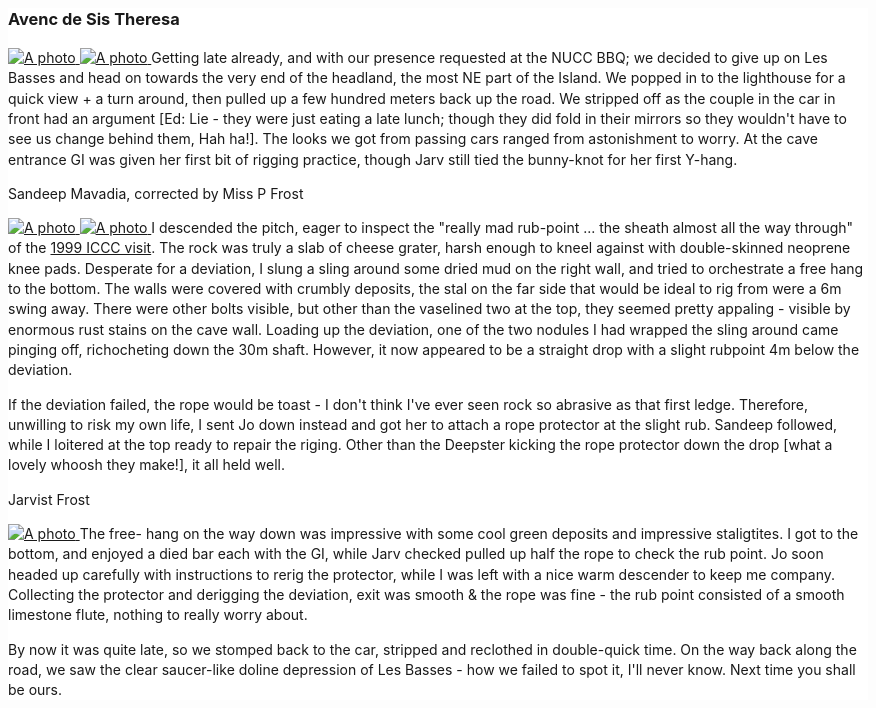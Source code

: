 ### Avenc de Sis Theresa

[ ![A photo](/caving/photo_archive/tours/2005%20-%20mallorca/2005-03-31%20-%20jarvist%20-%20canon_a60/IMG_0844--thumb.jpg) ](/caving/photo_archive/tours/2005%20-%20mallorca/2005-03-31%20-%20jarvist%20-%20canon_a60/IMG_0844.html)
[ ![A photo](/caving/photo_archive/tours/2005%20-%20mallorca/2005-03-31%20-%20jarvist%20-%20canon_a60/IMG_0845--thumb.jpg) ](/caving/photo_archive/tours/2005%20-%20mallorca/2005-03-31%20-%20jarvist%20-%20canon_a60/IMG_0845.html)
Getting late already,
and with our presence requested at the NUCC BBQ; we decided to give up on Les
Basses and head on towards the very end of the headland, the most NE part of
the Island. We popped in to the lighthouse for a quick view + a turn around,
then pulled up a few hundred meters back up the road. We stripped off as the
couple in the car in front had an argument [Ed: Lie - they were just eating a
late lunch; though they did fold in their mirrors so they wouldn't have to see
us change behind them, Hah ha!]. The looks we got from passing cars ranged
from astonishment to worry. At the cave entrance GI was given her first bit of
rigging practice, though Jarv still tied the bunny-knot for her first Y-hang.

Sandeep Mavadia, corrected by Miss P Frost

[ ![A photo](/caving/photo_archive/tours/2005%20-%20mallorca/2005-03-31%20-%20jarvist%20-%20canon_a60/IMG_0847--thumb.jpg) ](/caving/photo_archive/tours/2005%20-%20mallorca/2005-03-31%20-%20jarvist%20-%20canon_a60/IMG_0847.html)
[ ![A photo](/caving/photo_archive/tours/2005%20-%20mallorca/2005-03-31%20-%20jarvist%20-%20canon_a60/IMG_0850--thumb.jpg) ](/caving/photo_archive/tours/2005%20-%20mallorca/2005-03-31%20-%20jarvist%20-%20canon_a60/IMG_0850.html)
I descended the pitch,
eager to inspect the "really mad rub-point ... the sheath almost all the way
through" of the [1999 ICCC visit](mallorca99.php). The rock was truly a slab
of cheese grater, harsh enough to kneel against with double-skinned neoprene
knee pads. Desperate for a deviation, I slung a sling around some dried mud on
the right wall, and tried to orchestrate a free hang to the bottom. The walls
were covered with crumbly deposits, the stal on the far side that would be
ideal to rig from were a 6m swing away. There were other bolts visible, but
other than the vaselined two at the top, they seemed pretty appaling - visible
by enormous rust stains on the cave wall. Loading up the deviation, one of the
two nodules I had wrapped the sling around came pinging off, richocheting down
the 30m shaft. However, it now appeared to be a straight drop with a slight
rubpoint 4m below the deviation.

If the deviation failed, the rope would be toast - I don't think I've ever
seen rock so abrasive as that first ledge. Therefore, unwilling to risk my own
life, I sent Jo down instead and got her to attach a rope protector at the
slight rub. Sandeep followed, while I loitered at the top ready to repair the
riging. Other than the Deepster kicking the rope protector down the drop [what
a lovely whoosh they make!], it all held well.

Jarvist Frost

[ ![A photo](/caving/photo_archive/tours/2005%20-%20mallorca/2005-03-31%20-%20jarvist%20-%20canon_a60/IMG_0856--thumb.jpg) ](/caving/photo_archive/tours/2005%20-%20mallorca/2005-03-31%20-%20jarvist%20-%20canon_a60/IMG_0856.html)
The free-
hang on the way down was impressive with some cool green deposits and
impressive staligtites. I got to the bottom, and enjoyed a died bar each with
the GI, while Jarv checked pulled up half the rope to check the rub point. Jo
soon headed up carefully with instructions to rerig the protector, while I was
left with a nice warm descender to keep me company. Collecting the protector
and derigging the deviation, exit was smooth &amp; the rope was fine - the rub
point consisted of a smooth limestone flute, nothing to really worry about.

By now it was quite late, so we stomped back to the car, stripped and
reclothed in double-quick time. On the way back along the road, we saw the
clear saucer-like doline depression of Les Basses - how we failed to spot it,
I'll never know. Next time you shall be ours.
